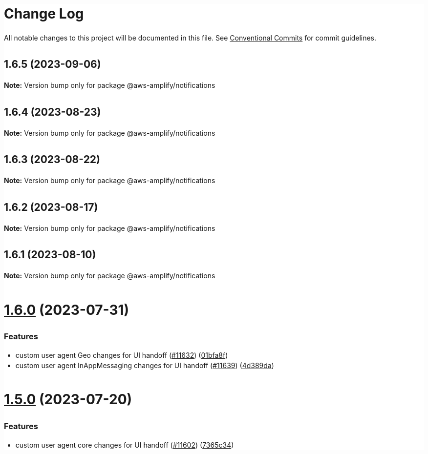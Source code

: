 # Change Log

All notable changes to this project will be documented in this file.
See [Conventional Commits](https://conventionalcommits.org) for commit guidelines.

## 1.6.5 (2023-09-06)

**Note:** Version bump only for package @aws-amplify/notifications

## 1.6.4 (2023-08-23)

**Note:** Version bump only for package @aws-amplify/notifications

## 1.6.3 (2023-08-22)

**Note:** Version bump only for package @aws-amplify/notifications

## 1.6.2 (2023-08-17)

**Note:** Version bump only for package @aws-amplify/notifications

## 1.6.1 (2023-08-10)

**Note:** Version bump only for package @aws-amplify/notifications

# [1.6.0](https://github.com/aws-amplify/amplify-js/compare/@aws-amplify/notifications@1.5.0...@aws-amplify/notifications@1.6.0) (2023-07-31)

### Features

- custom user agent Geo changes for UI handoff ([#11632](https://github.com/aws-amplify/amplify-js/issues/11632)) ([01bfa8f](https://github.com/aws-amplify/amplify-js/commit/01bfa8f692737bd14422f7dc2eae11ed00c19048))
- custom user agent InAppMessaging changes for UI handoff ([#11639](https://github.com/aws-amplify/amplify-js/issues/11639)) ([4d389da](https://github.com/aws-amplify/amplify-js/commit/4d389da22c9f39d5a5d7cd6df9116327a9d6a04e))

# [1.5.0](https://github.com/aws-amplify/amplify-js/compare/@aws-amplify/notifications@1.4.0...@aws-amplify/notifications@1.5.0) (2023-07-20)

### Features

- custom user agent core changes for UI handoff ([#11602](https://github.com/aws-amplify/amplify-js/issues/11602)) ([7365c34](https://github.com/aws-amplify/amplify-js/commit/7365c34b28015af199dbfdb3713cc26e096d1213))
